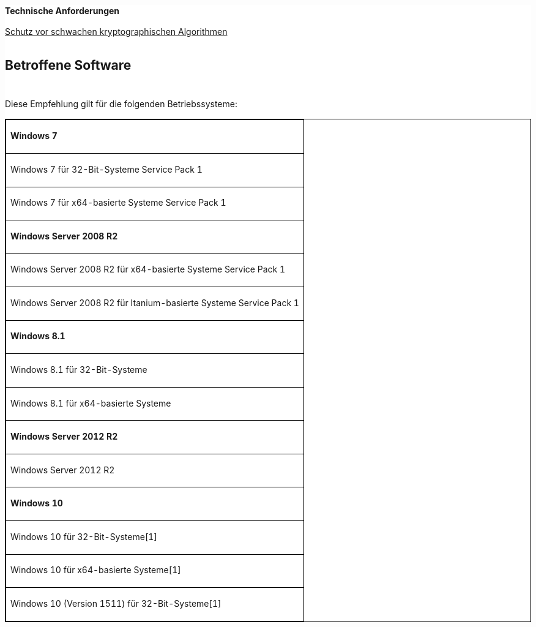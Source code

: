 <td style="border:1px solid black;"><p><strong>Technische Anforderungen</strong></p></td>
<td style="border:1px solid black;"><p><a href="https://technet.microsoft.com/de-de/library/dn375961.aspx">Schutz vor schwachen kryptographischen Algorithmen</a></p></td>
</tr>  
</tbody>  
</table>
  
Betroffene Software  
-------------------
  
<span id="sectionToggle2"></span>  
Diese Empfehlung gilt für die folgenden Betriebssysteme:

<p> </p>
<table style="border:1px solid black;">  
<colgroup>  
<col width="100%" />  
</colgroup>  
<tbody>  
<tr class="odd">
<td style="border:1px solid black;"><p><strong>Windows 7</strong></p></td>
</tr>  
<tr class="even">
<td style="border:1px solid black;"><p>Windows 7 für 32-Bit-Systeme Service Pack 1</p></td>
</tr>  
<tr class="odd">
<td style="border:1px solid black;"><p>Windows 7 für x64-basierte Systeme Service Pack 1</p></td>
</tr>  
<tr class="even">
<td style="border:1px solid black;"><p><strong>Windows Server 2008 R2</strong></p></td>
</tr>  
<tr class="odd">
<td style="border:1px solid black;"><p>Windows Server 2008 R2 für x64-basierte Systeme Service Pack 1</p></td>
</tr>  
<tr class="even">
<td style="border:1px solid black;"><p>Windows Server 2008 R2 für Itanium-basierte Systeme Service Pack 1</p></td>
</tr>  
<tr class="odd">
<td style="border:1px solid black;"><p><strong>Windows 8.1</strong></p></td>
</tr>  
<tr class="even">
<td style="border:1px solid black;"><p>Windows 8.1 für 32-Bit-Systeme</p></td>
</tr>  
<tr class="odd">
<td style="border:1px solid black;"><p>Windows 8.1 für x64-basierte Systeme</p></td>
</tr>  
<tr class="even">
<td style="border:1px solid black;"><p><strong>Windows Server 2012 R2</strong></p></td>
</tr>  
<tr class="odd">
<td style="border:1px solid black;"><p>Windows Server 2012 R2</p></td>
</tr>  
<tr class="even">
<td style="border:1px solid black;"><p><strong>Windows 10</strong></p></td>
</tr>  
<tr class="odd">
<td style="border:1px solid black;"><p>Windows 10 für 32-Bit-Systeme[1]</p></td>
</tr>  
<tr class="even">
<td style="border:1px solid black;"><p>Windows 10 für x64-basierte Systeme[1]</p></td>
</tr>  
<tr class="odd">
<td style="border:1px solid black;"><p>Windows 10 (Version 1511) für 32-Bit-Systeme[1]</p></td>